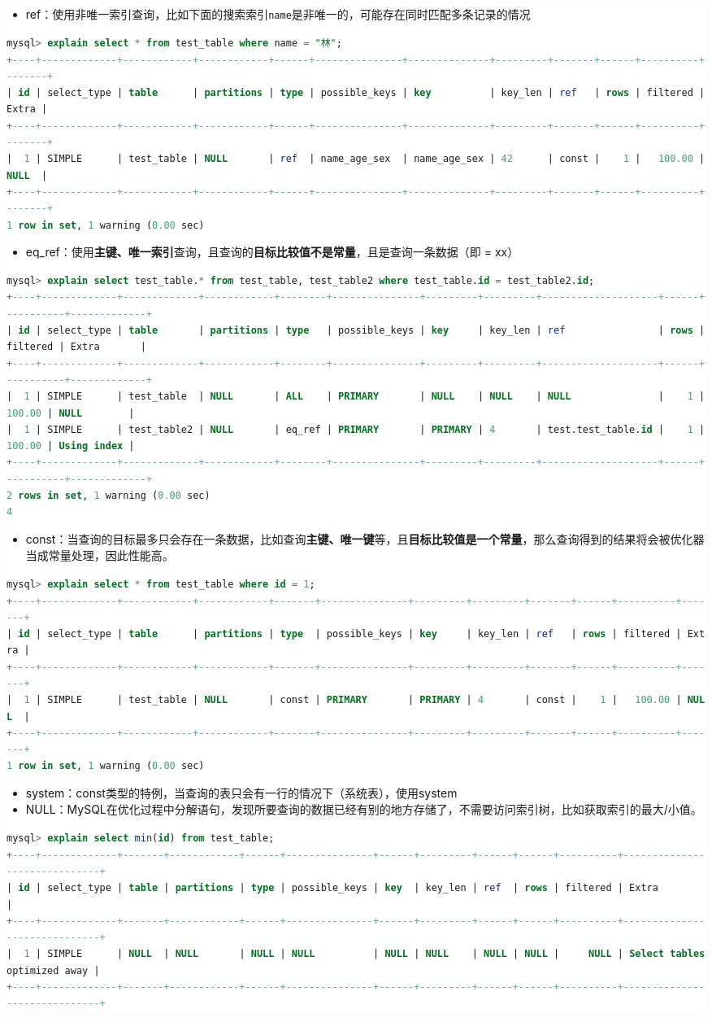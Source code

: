 - ref：使用非唯一索引查询，比如下面的搜索索引`name`是非唯一的，可能存在同时匹配多条记录的情况
```sql
mysql> explain select * from test_table where name = "林";
+----+-------------+------------+------------+------+---------------+--------------+---------+-------+------+----------+-------+
| id | select_type | table      | partitions | type | possible_keys | key          | key_len | ref   | rows | filtered | Extra |
+----+-------------+------------+------------+------+---------------+--------------+---------+-------+------+----------+-------+
|  1 | SIMPLE      | test_table | NULL       | ref  | name_age_sex  | name_age_sex | 42      | const |    1 |   100.00 | NULL  |
+----+-------------+------------+------------+------+---------------+--------------+---------+-------+------+----------+-------+
1 row in set, 1 warning (0.00 sec)
```

- eq_ref：使用**主键、唯一索引**查询，且查询的**目标比较值不是常量**，且是查询一条数据（即 = xx）
```sql
mysql> explain select test_table.* from test_table, test_table2 where test_table.id = test_table2.id;
+----+-------------+-------------+------------+--------+---------------+---------+---------+--------------------+------+----------+-------------+
| id | select_type | table       | partitions | type   | possible_keys | key     | key_len | ref                | rows | filtered | Extra       |
+----+-------------+-------------+------------+--------+---------------+---------+---------+--------------------+------+----------+-------------+
|  1 | SIMPLE      | test_table  | NULL       | ALL    | PRIMARY       | NULL    | NULL    | NULL               |    1 |   100.00 | NULL        |
|  1 | SIMPLE      | test_table2 | NULL       | eq_ref | PRIMARY       | PRIMARY | 4       | test.test_table.id |    1 |   100.00 | Using index |
+----+-------------+-------------+------------+--------+---------------+---------+---------+--------------------+------+----------+-------------+
2 rows in set, 1 warning (0.00 sec)
4
```

- const：当查询的目标最多只会存在一条数据，比如查询**主键、唯一键**等，且**目标比较值是一个常量**，那么查询得到的结果将会被优化器当成常量处理，因此性能高。
```sql
mysql> explain select * from test_table where id = 1;
+----+-------------+------------+------------+-------+---------------+---------+---------+-------+------+----------+-------+
| id | select_type | table      | partitions | type  | possible_keys | key     | key_len | ref   | rows | filtered | Extra |
+----+-------------+------------+------------+-------+---------------+---------+---------+-------+------+----------+-------+
|  1 | SIMPLE      | test_table | NULL       | const | PRIMARY       | PRIMARY | 4       | const |    1 |   100.00 | NULL  |
+----+-------------+------------+------------+-------+---------------+---------+---------+-------+------+----------+-------+
1 row in set, 1 warning (0.00 sec)
```

- system：const类型的特例，当查询的表只会有一行的情况下（系统表），使用system
- NULL：MySQL在优化过程中分解语句，发现所要查询的数据已经有别的地方存储了，不需要访问索引树，比如获取索引的最大/小值。
```sql
mysql> explain select min(id) from test_table;
+----+-------------+-------+------------+------+---------------+------+---------+------+------+----------+------------------------------+
| id | select_type | table | partitions | type | possible_keys | key  | key_len | ref  | rows | filtered | Extra                        |
+----+-------------+-------+------------+------+---------------+------+---------+------+------+----------+------------------------------+
|  1 | SIMPLE      | NULL  | NULL       | NULL | NULL          | NULL | NULL    | NULL | NULL |     NULL | Select tables optimized away |
+----+-------------+-------+------------+------+---------------+------+---------+------+------+----------+------------------------------+
```